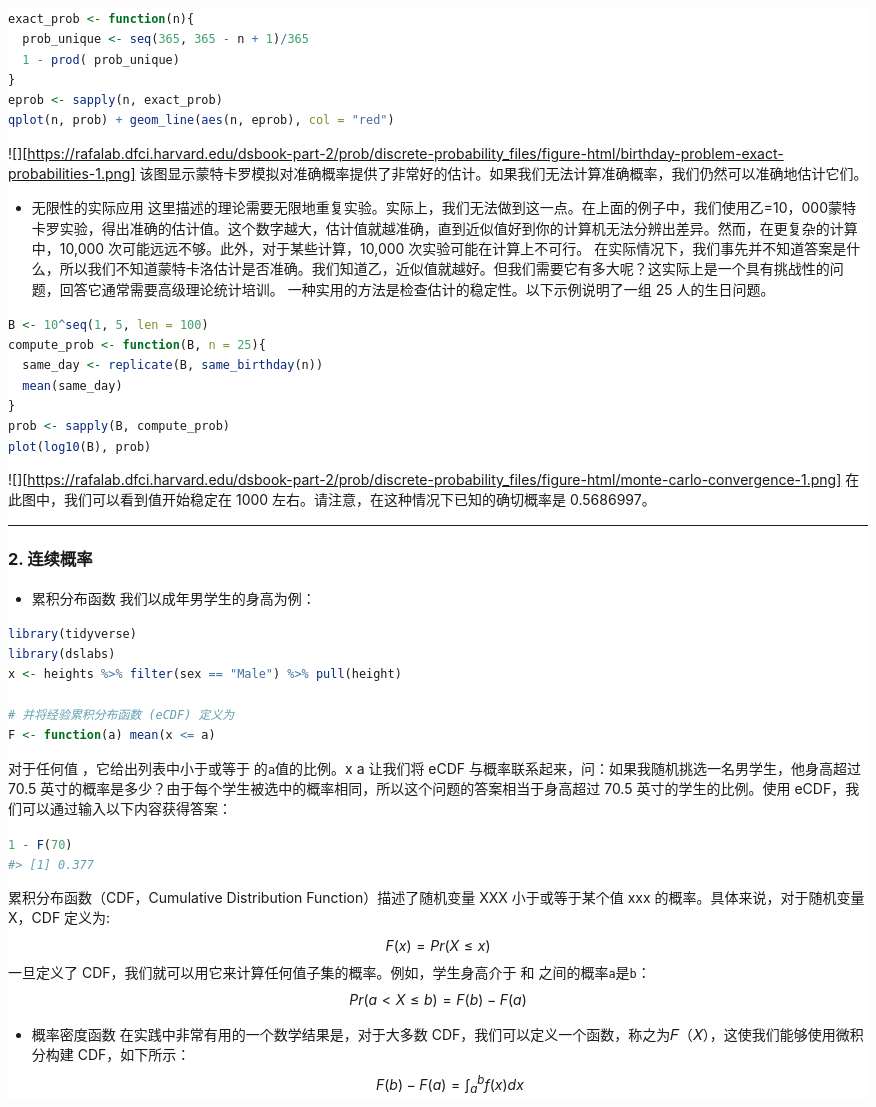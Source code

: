 ```r
exact_prob <- function(n){
  prob_unique <- seq(365, 365 - n + 1)/365 
  1 - prod( prob_unique)
}
eprob <- sapply(n, exact_prob)
qplot(n, prob) + geom_line(aes(n, eprob), col = "red")
```
![][https://rafalab.dfci.harvard.edu/dsbook-part-2/prob/discrete-probability_files/figure-html/birthday-problem-exact-probabilities-1.png]
该图显示蒙特卡罗模拟对准确概率提供了非常好的估计。如果我们无法计算准确概率，我们仍然可以准确地估计它们。
 - 无限性的实际应用
 这里描述的理论需要无限地重复实验。实际上，我们无法做到这一点。在上面的例子中，我们使用乙=10，000蒙特卡罗实验，得出准确的估计值。这个数字越大，估计值就越准确，直到近似值好到你的计算机无法分辨出差异。然而，在更复杂的计算中，10,000 次可能远远不够。此外，对于某些计算，10,000 次实验可能在计算上不可行。
在实际情况下，我们事先并不知道答案是什么，所以我们不知道蒙特卡洛估计是否准确。我们知道乙，近似值就越好。但我们需要它有多大呢？这实际上是一个具有挑战性的问题，回答它通常需要高级理论统计培训。
一种实用的方法是检查估计的稳定性。以下示例说明了一组 25 人的生日问题。
```r
B <- 10^seq(1, 5, len = 100)
compute_prob <- function(B, n = 25){
  same_day <- replicate(B, same_birthday(n))
  mean(same_day)
}
prob <- sapply(B, compute_prob)
plot(log10(B), prob)
```
![][https://rafalab.dfci.harvard.edu/dsbook-part-2/prob/discrete-probability_files/figure-html/monte-carlo-convergence-1.png]
在此图中，我们可以看到值开始稳定在 1000 左右。请注意，在这种情况下已知的确切概率是 0.5686997。

---

### 2. 连续概率
- 累积分布函数
我们以成年男学生的身高为例：
```r
library(tidyverse)
library(dslabs)
x <- heights %>% filter(sex == "Male") %>% pull(height)

# 并将经验累积分布函数 (eCDF) 定义为
F <- function(a) mean(x <= a)
```
对于任何值 ，它给出列表中小于或等于 的`a`值的比例。x a
让我们将 eCDF 与概率联系起来，问：如果我随机挑选一名男学生，他身高超过 70.5 英寸的概率是多少？由于每个学生被选中的概率相同，所以这个问题的答案相当于身高超过 70.5 英寸的学生的比例。使用 eCDF，我们可以通过输入以下内容获得答案：
```r
1 - F(70)
#> [1] 0.377
```
累积分布函数（CDF，Cumulative Distribution Function）描述了随机变量 XXX 小于或等于某个值 xxx 的概率。具体来说，对于随机变量 X，CDF 定义为:
$$
F(x) = Pr(X \leq x)
$$一旦定义了 CDF，我们就可以用它来计算任何值子集的概率。例如，学生身高介于 和 之间的概率`a`是`b`：
$$
Pr(a < X \leq b) = F(b) - F(a)
$$
- 概率密度函数
在实践中非常有用的一个数学结果是，对于大多数 CDF，我们可以定义一个函数，称之为𝐹（𝑋），这使我们能够使用微积分构建 CDF，如下所示：
$$
F(b) - F(a) = \int_{a}^{b} f(x)dx
$$
  